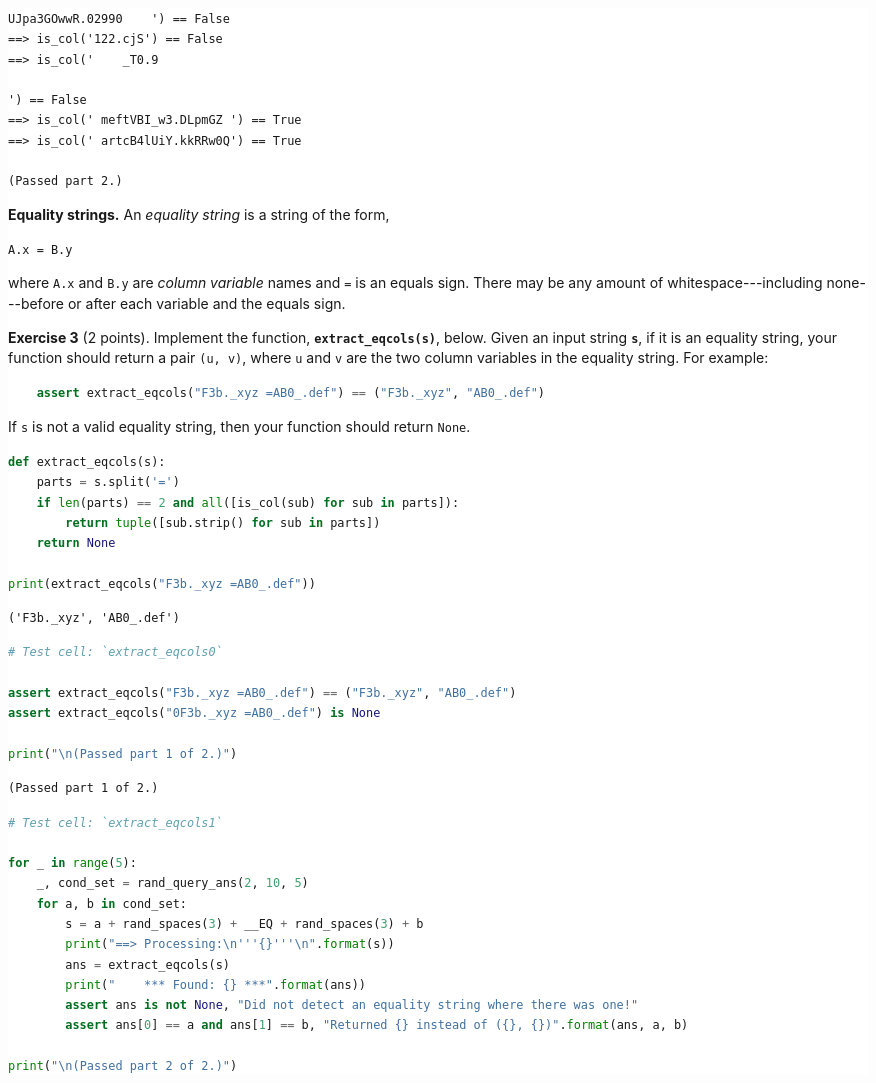     UJpa3GOwwR.02990	') == False
    ==> is_col('122.cjS') == False
    ==> is_col('	_T0.9
    	
    ') == False
    ==> is_col(' meftVBI_w3.DLpmGZ ') == True
    ==> is_col(' artcB4lUiY.kkRRw0Q') == True
    
    (Passed part 2.)
    

**Equality strings.** An _equality string_ is a string of the form,

    A.x = B.y

where `A.x` and `B.y` are _column variable_ names and `=` is an equals sign. There may be any amount of whitespace---including none---before or after each variable and the equals sign.

**Exercise 3** (2 points). Implement the function, **`extract_eqcols(s)`**, below. Given an input string **`s`**, if it is an equality string, your function should return a pair `(u, v)`, where `u` and `v` are the two column variables in the equality string. For example:

```python
    assert extract_eqcols("F3b._xyz =AB0_.def") == ("F3b._xyz", "AB0_.def")
```

If `s` is not a valid equality string, then your function should return `None`.


```python
def extract_eqcols(s):
    parts = s.split('=')
    if len(parts) == 2 and all([is_col(sub) for sub in parts]):
        return tuple([sub.strip() for sub in parts])
    return None

print(extract_eqcols("F3b._xyz =AB0_.def"))
```

    ('F3b._xyz', 'AB0_.def')
    


```python
# Test cell: `extract_eqcols0`

assert extract_eqcols("F3b._xyz =AB0_.def") == ("F3b._xyz", "AB0_.def")
assert extract_eqcols("0F3b._xyz =AB0_.def") is None

print("\n(Passed part 1 of 2.)")
```

    
    (Passed part 1 of 2.)
    


```python
# Test cell: `extract_eqcols1`

for _ in range(5):
    _, cond_set = rand_query_ans(2, 10, 5)
    for a, b in cond_set:
        s = a + rand_spaces(3) + __EQ + rand_spaces(3) + b
        print("==> Processing:\n'''{}'''\n".format(s))
        ans = extract_eqcols(s)
        print("    *** Found: {} ***".format(ans))
        assert ans is not None, "Did not detect an equality string where there was one!"
        assert ans[0] == a and ans[1] == b, "Returned {} instead of ({}, {})".format(ans, a, b)

print("\n(Passed part 2 of 2.)")
```
